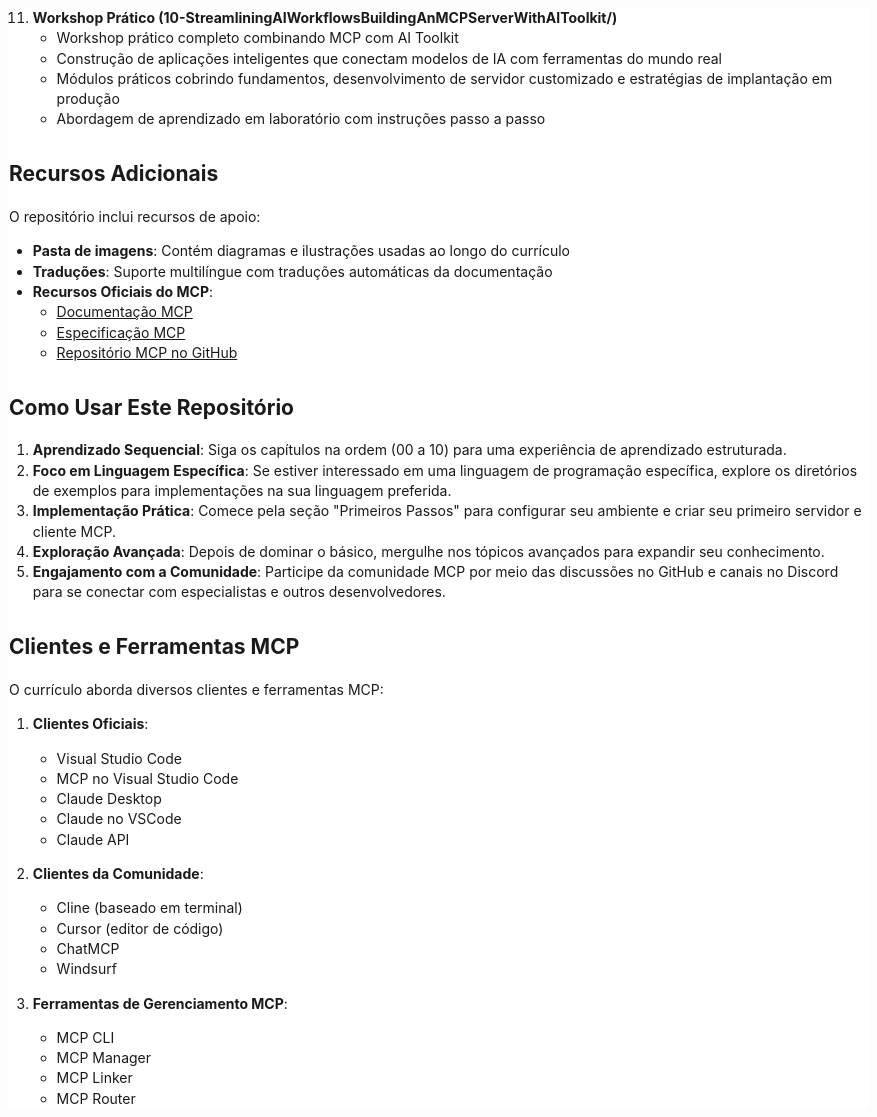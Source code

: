 11. **Workshop Prático (10-StreamliningAIWorkflowsBuildingAnMCPServerWithAIToolkit/)**
    - Workshop prático completo combinando MCP com AI Toolkit
    - Construção de aplicações inteligentes que conectam modelos de IA com ferramentas do mundo real
    - Módulos práticos cobrindo fundamentos, desenvolvimento de servidor customizado e estratégias de implantação em produção
    - Abordagem de aprendizado em laboratório com instruções passo a passo

## Recursos Adicionais

O repositório inclui recursos de apoio:

- **Pasta de imagens**: Contém diagramas e ilustrações usadas ao longo do currículo
- **Traduções**: Suporte multilíngue com traduções automáticas da documentação
- **Recursos Oficiais do MCP**:
  - [Documentação MCP](https://modelcontextprotocol.io/)
  - [Especificação MCP](https://spec.modelcontextprotocol.io/)
  - [Repositório MCP no GitHub](https://github.com/modelcontextprotocol)

## Como Usar Este Repositório

1. **Aprendizado Sequencial**: Siga os capítulos na ordem (00 a 10) para uma experiência de aprendizado estruturada.
2. **Foco em Linguagem Específica**: Se estiver interessado em uma linguagem de programação específica, explore os diretórios de exemplos para implementações na sua linguagem preferida.
3. **Implementação Prática**: Comece pela seção "Primeiros Passos" para configurar seu ambiente e criar seu primeiro servidor e cliente MCP.
4. **Exploração Avançada**: Depois de dominar o básico, mergulhe nos tópicos avançados para expandir seu conhecimento.
5. **Engajamento com a Comunidade**: Participe da comunidade MCP por meio das discussões no GitHub e canais no Discord para se conectar com especialistas e outros desenvolvedores.

## Clientes e Ferramentas MCP

O currículo aborda diversos clientes e ferramentas MCP:

1. **Clientes Oficiais**:
   - Visual Studio Code
   - MCP no Visual Studio Code
   - Claude Desktop
   - Claude no VSCode
   - Claude API

2. **Clientes da Comunidade**:
   - Cline (baseado em terminal)
   - Cursor (editor de código)
   - ChatMCP
   - Windsurf

3. **Ferramentas de Gerenciamento MCP**:
   - MCP CLI
   - MCP Manager
   - MCP Linker
   - MCP Router
